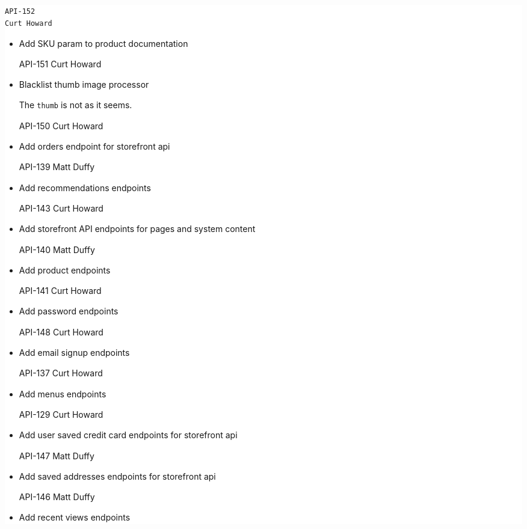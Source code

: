     API-152
    Curt Howard

*   Add SKU param to product documentation

    API-151
    Curt Howard

*   Blacklist thumb image processor

    The `thumb` is not as it seems.

    API-150
    Curt Howard

*   Add orders endpoint for storefront api

    API-139
    Matt Duffy

*   Add recommendations endpoints

    API-143
    Curt Howard

*   Add storefront API endpoints for pages and system content

    API-140
    Matt Duffy

*   Add product endpoints

    API-141
    Curt Howard

*   Add password endpoints

    API-148
    Curt Howard

*   Add email signup endpoints

    API-137
    Curt Howard

*   Add menus endpoints

    API-129
    Curt Howard

*   Add user saved credit card endpoints for storefront api

    API-147
    Matt Duffy

*   Add saved addresses endpoints for storefront api

    API-146
    Matt Duffy

*   Add recent views endpoints
